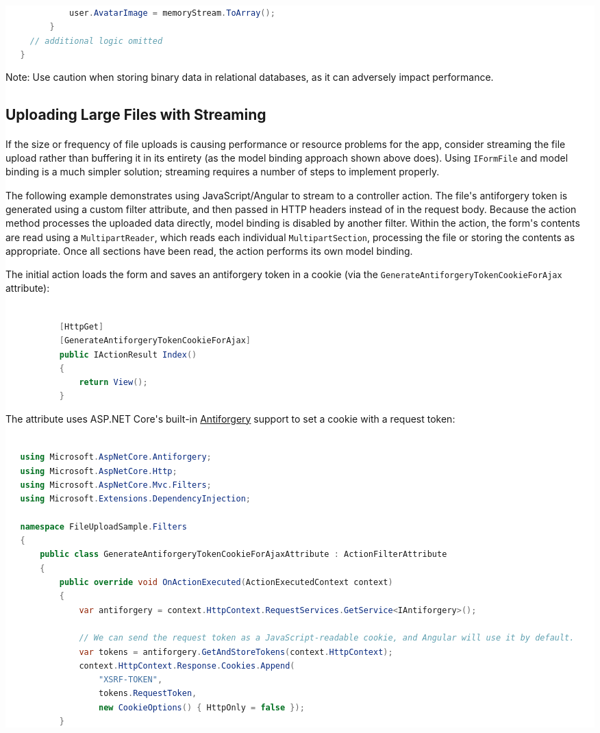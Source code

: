 ````c#
             user.AvatarImage = memoryStream.ToArray();
         }
     // additional logic omitted
   }
   ````

Note: Use caution when storing binary data in relational databases, as it can adversely impact performance.

  ## Uploading Large Files with Streaming

If the size or frequency of file uploads is causing performance or resource problems for the app, consider streaming the file upload rather than buffering it in its entirety (as the model binding approach shown above does). Using `IFormFile` and model binding is a much simpler solution; streaming requires a number of steps to implement properly.

The following example demonstrates using JavaScript/Angular to stream to a controller action. The file's antiforgery token is generated using a custom filter attribute, and then passed in HTTP headers instead of in the request body. Because the action method processes the uploaded data directly, model binding is disabled by another filter. Within the action, the form's contents are read using a `MultipartReader`, which reads each individual `MultipartSection`, processing the file or storing the contents as appropriate. Once all sections have been read, the action performs its own model binding.

The initial action loads the form and saves an antiforgery token in a cookie (via the `GenerateAntiforgeryTokenCookieForAjax` attribute):



````c#

           [HttpGet]
           [GenerateAntiforgeryTokenCookieForAjax]
           public IActionResult Index()
           {
               return View();
           }

   ````

The attribute uses ASP.NET Core's built-in [Antiforgery](../../security/anti-request-forgery.md) support to set a cookie with a request token:



````c#

   using Microsoft.AspNetCore.Antiforgery;
   using Microsoft.AspNetCore.Http;
   using Microsoft.AspNetCore.Mvc.Filters;
   using Microsoft.Extensions.DependencyInjection;

   namespace FileUploadSample.Filters
   {
       public class GenerateAntiforgeryTokenCookieForAjaxAttribute : ActionFilterAttribute
       {
           public override void OnActionExecuted(ActionExecutedContext context)
           {
               var antiforgery = context.HttpContext.RequestServices.GetService<IAntiforgery>();

               // We can send the request token as a JavaScript-readable cookie, and Angular will use it by default.
               var tokens = antiforgery.GetAndStoreTokens(context.HttpContext);
               context.HttpContext.Response.Cookies.Append(
                   "XSRF-TOKEN",
                   tokens.RequestToken,
                   new CookieOptions() { HttpOnly = false });
           }
````